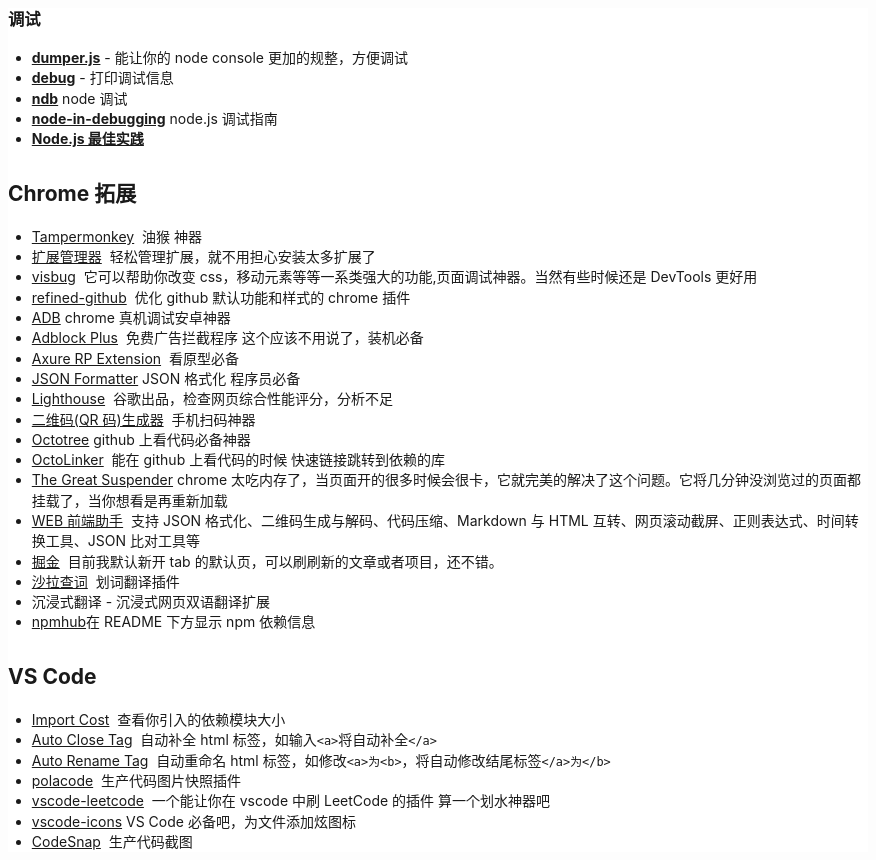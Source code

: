 ### 调试

- [**dumper.js**](https://github.com/ziishaned/dumper.js) - 能让你的 node console 更加的规整，方便调试
- [**debug**](https://github.com/visionmedia/debug) - 打印调试信息
- [**ndb**](https://github.com/GoogleChromeLabs/ndb) node 调试
- [**node-in-debugging**](https://github.com/nswbmw/node-in-debugging) node.js 调试指南
- [**Node.js 最佳实践**](https://github.com/i0natan/nodebestpractices/blob/master/README.chinese.md)

## Chrome 拓展

- [Tampermonkey](https://chrome.google.com/webstore/detail/tampermonkey/dhdgffkkebhmkfjojejmpbldmpobfkfo)  油猴 神器
- [扩展管理器](https://chrome.google.com/webstore/detail/extension-manager/gjldcdngmdknpinoemndlidpcabkggco/related?utm_source=chrome-ntp-icon)  轻松管理扩展，就不用担心安装太多扩展了
- [visbug](https://github.com/GoogleChromeLabs/ProjectVisBug)  它可以帮助你改变 css，移动元素等等一系类强大的功能,页面调试神器。当然有些时候还是 DevTools 更好用
- [refined-github](https://github.com/sindresorhus/refined-github)  优化 github 默认功能和样式的 chrome 插件
- [ADB](https://chrome.google.com/webstore/detail/adb/dpngiggdglpdnjdoaefidgiigpemgage) chrome 真机调试安卓神器
- [Adblock Plus](https://chrome.google.com/webstore/detail/adblock-plus-free-ad-bloc/cfhdojbkjhnklbpkdaibdccddilifddb)  免费广告拦截程序 这个应该不用说了，装机必备
- [Axure RP Extension](https://chrome.google.com/webstore/detail/axure-rp-extension-for-ch/dogkpdfcklifaemcdfbildhcofnopogp)  看原型必备
- [JSON Formatter](https://chrome.google.com/webstore/detail/json-formatter/bcjindcccaagfpapjjmafapmmgkkhgoa) JSON 格式化 程序员必备
- [Lighthouse](https://chrome.google.com/webstore/detail/lighthouse/blipmdconlkpinefehnmjammfjpmpbjk)  谷歌出品，检查网页综合性能评分，分析不足
- [二维码(QR 码)生成器](https://chrome.google.com/webstore/detail/%E4%BA%8C%E7%BB%B4%E7%A0%81qr%E7%A0%81%E7%94%9F%E6%88%90%E5%99%A8qr-code-generato/pflgjjogbmmcmfhfcnlohagkablhbpmg)  手机扫码神器
- [Octotree](https://chrome.google.com/webstore/detail/octotree/bkhaagjahfmjljalopjnoealnfndnagc) github 上看代码必备神器
- [OctoLinker](https://chrome.google.com/webstore/detail/octolinker/jlmafbaeoofdegohdhinkhilhclaklkp)  能在 github 上看代码的时候 快速链接跳转到依赖的库
- [The Great Suspender](https://chrome.google.com/webstore/detail/the-great-suspender/klbibkeccnjlkjkiokjodocebajanakg) chrome 太吃内存了，当页面开的很多时候会很卡，它就完美的解决了这个问题。它将几分钟没浏览过的页面都挂载了，当你想看是再重新加载
- [WEB 前端助手](https://chrome.google.com/webstore/detail/web%E5%89%8D%E7%AB%AF%E5%8A%A9%E6%89%8Bfehelper/pkgccpejnmalmdinmhkkfafefagiiiad)  支持 JSON 格式化、二维码生成与解码、代码压缩、Markdown 与 HTML 互转、网页滚动截屏、正则表达式、时间转换工具、JSON 比对工具等
- [掘金](https://chrome.google.com/webstore/detail/%E6%8E%98%E9%87%91/lecdifefmmfjnjjinhaennhdlmcaeeeb)  目前我默认新开 tab 的默认页，可以刷刷新的文章或者项目，还不错。
- [沙拉查词](https://chrome.google.com/webstore/detail/%E6%B2%99%E6%8B%89%E6%9F%A5%E8%AF%8D-%E8%81%9A%E5%90%88%E8%AF%8D%E5%85%B8%E5%88%92%E8%AF%8D%E7%BF%BB%E8%AF%91/cdonnmffkdaoajfknoeeecmchibpmkmg)  划词翻译插件
- 沉浸式翻译 - 沉浸式网页双语翻译扩展
- [npmhub](https://github.com/npmhub/npmhub)在 README 下方显示 npm 依赖信息

## VS Code

- [Import Cost](https://marketplace.visualstudio.com/items?itemName=wix.vscode-import-cost)  查看你引入的依赖模块大小
- [Auto Close Tag](https://marketplace.visualstudio.com/items?itemName=formulahendry.auto-close-tag)  自动补全 html 标签，如输入`<a>`将自动补全`</a>`
- [Auto Rename Tag](https://marketplace.visualstudio.com/items?itemName=formulahendry.auto-rename-tag)  自动重命名 html 标签，如修改`<a>为<b>`，将自动修改结尾标签`</a>为</b>`
- [polacode](https://github.com/octref/polacode)  生产代码图片快照插件
- [vscode-leetcode](https://github.com/jdneo/vscode-leetcode)  一个能让你在 vscode 中刷 LeetCode 的插件 算一个划水神器吧
- [vscode-icons](https://marketplace.visualstudio.com/items?itemName=robertohuertasm.vscode-icons) VS Code 必备吧，为文件添加炫图标
- [CodeSnap](https://marketplace.visualstudio.com/items?itemName=adpyke.codesnap)  生产代码截图

